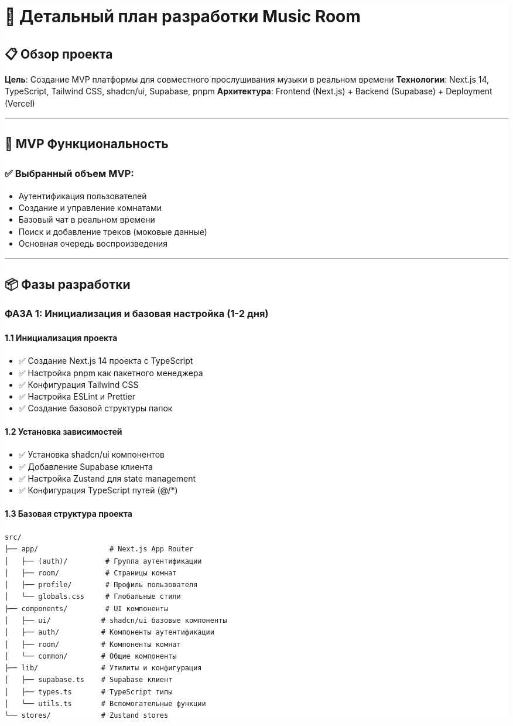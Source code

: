 # 🚀 Детальный план разработки Music Room

## 📋 Обзор проекта

**Цель**: Создание MVP платформы для совместного прослушивания музыки в реальном времени
**Технологии**: Next.js 14, TypeScript, Tailwind CSS, shadcn/ui, Supabase, pnpm
**Архитектура**: Frontend (Next.js) + Backend (Supabase) + Deployment (Vercel)

---

## 🎯 MVP Функциональность

### ✅ Выбранный объем MVP:

- Аутентификация пользователей
- Создание и управление комнатами
- Базовый чат в реальном времени
- Поиск и добавление треков (моковые данные)
- Основная очередь воспроизведения

---

## 📦 Фазы разработки

### **ФАЗА 1: Инициализация и базовая настройка (1-2 дня)**

#### 1.1 Инициализация проекта

- ✅ Создание Next.js 14 проекта с TypeScript
- ✅ Настройка pnpm как пакетного менеджера
- ✅ Конфигурация Tailwind CSS
- ✅ Настройка ESLint и Prettier
- ✅ Создание базовой структуры папок

#### 1.2 Установка зависимостей

- ✅ Установка shadcn/ui компонентов
- ✅ Добавление Supabase клиента
- ✅ Настройка Zustand для state management
- ✅ Конфигурация TypeScript путей (@/\*)

#### 1.3 Базовая структура проекта

```
src/
├── app/                 # Next.js App Router
│   ├── (auth)/         # Группа аутентификации
│   ├── room/           # Страницы комнат
│   ├── profile/        # Профиль пользователя
│   └── globals.css     # Глобальные стили
├── components/         # UI компоненты
│   ├── ui/            # shadcn/ui базовые компоненты
│   ├── auth/          # Компоненты аутентификации
│   ├── room/          # Компоненты комнат
│   └── common/        # Общие компоненты
├── lib/               # Утилиты и конфигурация
│   ├── supabase.ts    # Supabase клиент
│   ├── types.ts       # TypeScript типы
│   └── utils.ts       # Вспомогательные функции
└── stores/            # Zustand stores
```
